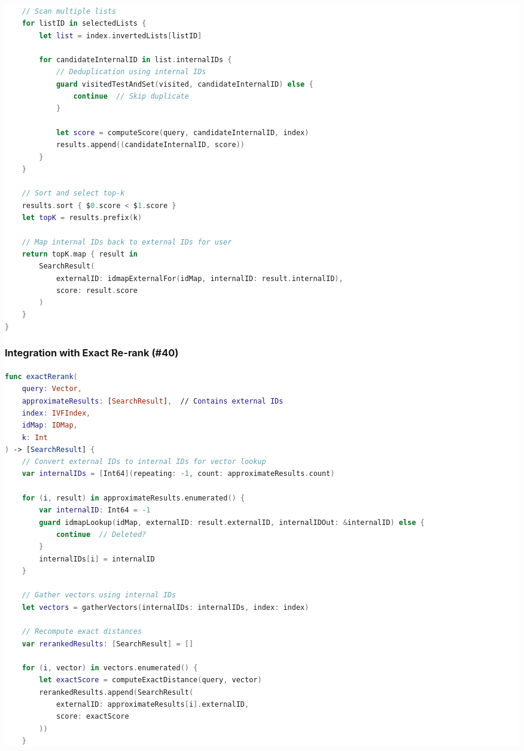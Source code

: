 ```swift
    // Scan multiple lists
    for listID in selectedLists {
        let list = index.invertedLists[listID]

        for candidateInternalID in list.internalIDs {
            // Deduplication using internal IDs
            guard visitedTestAndSet(visited, candidateInternalID) else {
                continue  // Skip duplicate
            }

            let score = computeScore(query, candidateInternalID, index)
            results.append((candidateInternalID, score))
        }
    }

    // Sort and select top-k
    results.sort { $0.score < $1.score }
    let topK = results.prefix(k)

    // Map internal IDs back to external IDs for user
    return topK.map { result in
        SearchResult(
            externalID: idmapExternalFor(idMap, internalID: result.internalID),
            score: result.score
        )
    }
}
```

### Integration with Exact Re-rank (#40)

```swift
func exactRerank(
    query: Vector,
    approximateResults: [SearchResult],  // Contains external IDs
    index: IVFIndex,
    idMap: IDMap,
    k: Int
) -> [SearchResult] {
    // Convert external IDs to internal IDs for vector lookup
    var internalIDs = [Int64](repeating: -1, count: approximateResults.count)

    for (i, result) in approximateResults.enumerated() {
        var internalID: Int64 = -1
        guard idmapLookup(idMap, externalID: result.externalID, internalIDOut: &internalID) else {
            continue  // Deleted?
        }
        internalIDs[i] = internalID
    }

    // Gather vectors using internal IDs
    let vectors = gatherVectors(internalIDs: internalIDs, index: index)

    // Recompute exact distances
    var rerankedResults: [SearchResult] = []

    for (i, vector) in vectors.enumerated() {
        let exactScore = computeExactDistance(query, vector)
        rerankedResults.append(SearchResult(
            externalID: approximateResults[i].externalID,
            score: exactScore
        ))
    }
```